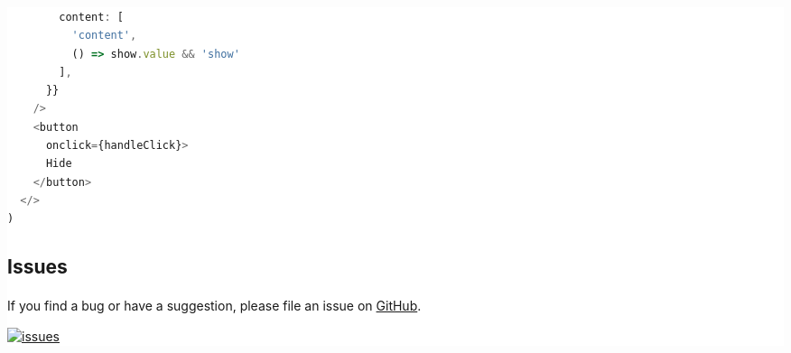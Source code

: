 ```typescript jsx
        content: [
          'content',
          () => show.value && 'show'
        ],
      }}
    />
    <button
      onclick={handleClick}>
      Hide
    </button>
  </>
)
```

## Issues
If you find a bug or have a suggestion, please file an issue on [GitHub](https://github.com/d8corp/innet-dom/issues).

[![issues](https://img.shields.io/github/issues-raw/d8corp/innet-dom)](https://github.com/d8corp/innet-dom/issues)
